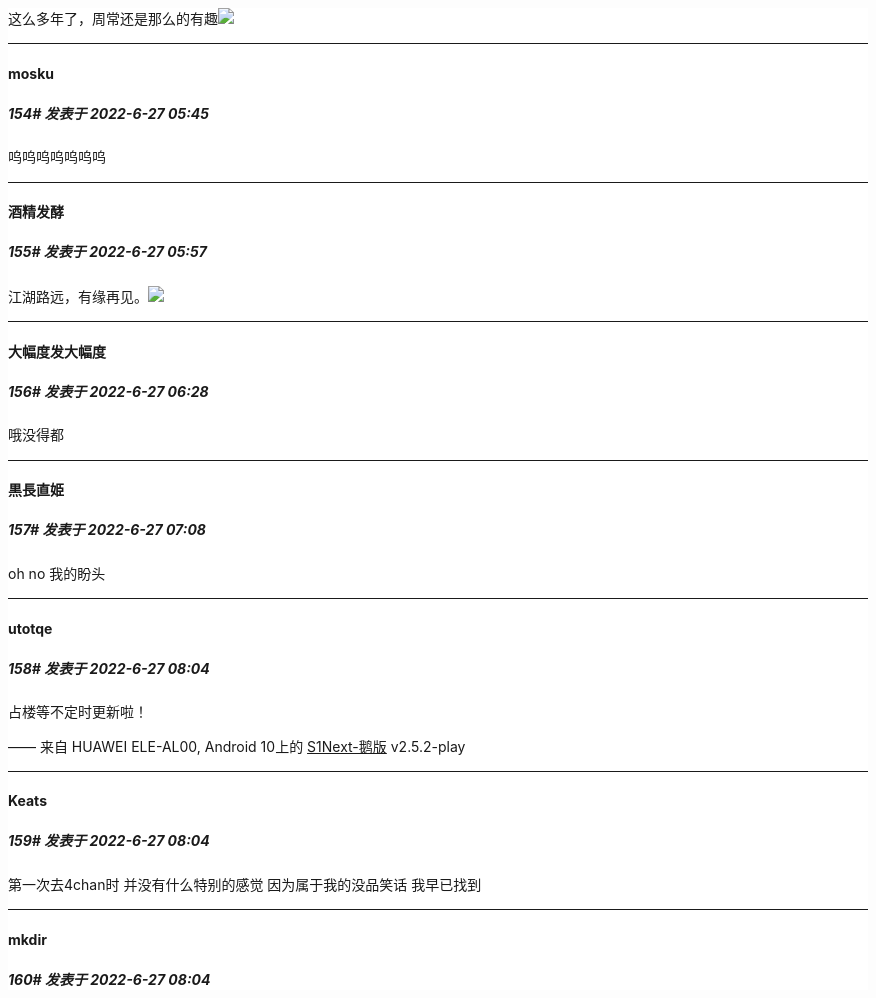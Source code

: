 这么多年了，周常还是那么的有趣<img src="https://static.saraba1st.com/image/smiley/face2017/139.png" referrerpolicy="no-referrer">

*****

####  mosku  
##### 154#       发表于 2022-6-27 05:45

呜呜呜呜呜呜呜

*****

####  酒精发酵  
##### 155#       发表于 2022-6-27 05:57

江湖路远，有缘再见。<img src="https://static.saraba1st.com/image/smiley/carton2017/293.gif" referrerpolicy="no-referrer">



*****

####  大幅度发大幅度  
##### 156#       发表于 2022-6-27 06:28

哦没得都



*****

####  黒長直姫  
##### 157#       发表于 2022-6-27 07:08

oh no 我的盼头



*****

####  utotqe  
##### 158#       发表于 2022-6-27 08:04

占楼等不定时更新啦！

—— 来自 HUAWEI ELE-AL00, Android 10上的 [S1Next-鹅版](https://github.com/ykrank/S1-Next/releases) v2.5.2-play

*****

####  Keats  
##### 159#       发表于 2022-6-27 08:04

第一次去4chan时 并没有什么特别的感觉 因为属于我的没品笑话 我早已找到

*****

####  mkdir  
##### 160#       发表于 2022-6-27 08:04
